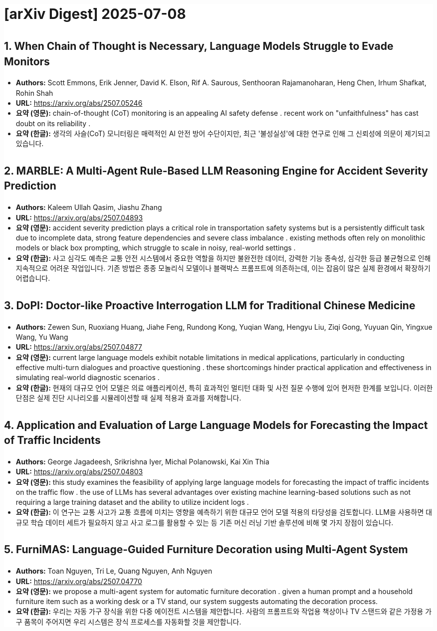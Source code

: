 # [arXiv Digest] 2025-07-08


## 1. When Chain of Thought is Necessary, Language Models Struggle to Evade Monitors
- **Authors:** Scott Emmons, Erik Jenner, David K. Elson, Rif A. Saurous, Senthooran Rajamanoharan, Heng Chen, Irhum Shafkat, Rohin Shah
- **URL:** https://arxiv.org/abs/2507.05246
- **요약 (영문):** chain-of-thought (CoT) monitoring is an appealing AI safety defense . recent work on "unfaithfulness" has cast doubt on its reliability .
- **요약 (한글):** 생각의 사슬(CoT) 모니터링은 매력적인 AI 안전 방어 수단이지만, 최근 '불성실성'에 대한 연구로 인해 그 신뢰성에 의문이 제기되고 있습니다.

## 2. MARBLE: A Multi-Agent Rule-Based LLM Reasoning Engine for Accident Severity Prediction
- **Authors:** Kaleem Ullah Qasim, Jiashu Zhang
- **URL:** https://arxiv.org/abs/2507.04893
- **요약 (영문):** accident severity prediction plays a critical role in transportation safety systems but is a persistently difficult task due to incomplete data, strong feature dependencies and severe class imbalance . existing methods often rely on monolithic models or black box prompting, which struggle to scale in noisy, real-world settings .
- **요약 (한글):** 사고 심각도 예측은 교통 안전 시스템에서 중요한 역할을 하지만 불완전한 데이터, 강력한 기능 종속성, 심각한 등급 불균형으로 인해 지속적으로 어려운 작업입니다. 기존 방법은 종종 모놀리식 모델이나 블랙박스 프롬프트에 의존하는데, 이는 잡음이 많은 실제 환경에서 확장하기 어렵습니다.

## 3. DoPI: Doctor-like Proactive Interrogation LLM for Traditional Chinese Medicine
- **Authors:** Zewen Sun, Ruoxiang Huang, Jiahe Feng, Rundong Kong, Yuqian Wang, Hengyu Liu, Ziqi Gong, Yuyuan Qin, Yingxue Wang, Yu Wang
- **URL:** https://arxiv.org/abs/2507.04877
- **요약 (영문):** current large language models exhibit notable limitations in medical applications, particularly in conducting effective multi-turn dialogues and proactive questioning . these shortcomings hinder practical application and effectiveness in simulating real-world diagnostic scenarios .
- **요약 (한글):** 현재의 대규모 언어 모델은 의료 애플리케이션, 특히 효과적인 멀티턴 대화 및 사전 질문 수행에 있어 현저한 한계를 보입니다. 이러한 단점은 실제 진단 시나리오를 시뮬레이션할 때 실제 적용과 효과를 저해합니다.

## 4. Application and Evaluation of Large Language Models for Forecasting the Impact of Traffic Incidents
- **Authors:** George Jagadeesh, Srikrishna Iyer, Michal Polanowski, Kai Xin Thia
- **URL:** https://arxiv.org/abs/2507.04803
- **요약 (영문):** this study examines the feasibility of applying large language models for forecasting the impact of traffic incidents on the traffic flow . the use of LLMs has several advantages over existing machine learning-based solutions such as not requiring a large training dataset and the ability to utilize incident logs .
- **요약 (한글):** 이 연구는 교통 사고가 교통 흐름에 미치는 영향을 예측하기 위한 대규모 언어 모델 적용의 타당성을 검토합니다. LLM을 사용하면 대규모 학습 데이터 세트가 필요하지 않고 사고 로그를 활용할 수 있는 등 기존 머신 러닝 기반 솔루션에 비해 몇 가지 장점이 있습니다.

## 5. FurniMAS: Language-Guided Furniture Decoration using Multi-Agent System
- **Authors:** Toan Nguyen, Tri Le, Quang Nguyen, Anh Nguyen
- **URL:** https://arxiv.org/abs/2507.04770
- **요약 (영문):** we propose a multi-agent system for automatic furniture decoration . given a human prompt and a household furniture item such as a working desk or a TV stand, our system suggests automating the decoration process.
- **요약 (한글):** 우리는 자동 가구 장식을 위한 다중 에이전트 시스템을 제안합니다. 사람의 프롬프트와 작업용 책상이나 TV 스탠드와 같은 가정용 가구 품목이 주어지면 우리 시스템은 장식 프로세스를 자동화할 것을 제안합니다.
